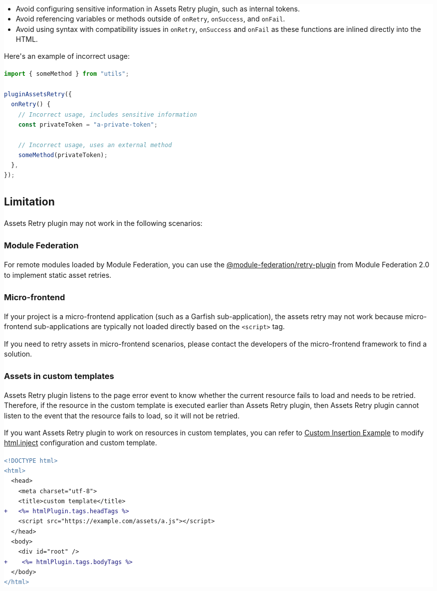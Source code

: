 - Avoid configuring sensitive information in Assets Retry plugin, such as internal tokens.
- Avoid referencing variables or methods outside of `onRetry`, `onSuccess`, and `onFail`.
- Avoid using syntax with compatibility issues in `onRetry`, `onSuccess` and `onFail` as these functions are inlined directly into the HTML.

Here's an example of incorrect usage:

```js
import { someMethod } from "utils";

pluginAssetsRetry({
  onRetry() {
    // Incorrect usage, includes sensitive information
    const privateToken = "a-private-token";

    // Incorrect usage, uses an external method
    someMethod(privateToken);
  },
});
```

## Limitation

Assets Retry plugin may not work in the following scenarios:

### Module Federation

For remote modules loaded by Module Federation, you can use the [@module-federation/retry-plugin](https://www.npmjs.com/package/@module-federation/retry-plugin) from Module Federation 2.0 to implement static asset retries.

### Micro-frontend

If your project is a micro-frontend application (such as a Garfish sub-application), the assets retry may not work because micro-frontend sub-applications are typically not loaded directly based on the `<script>` tag.

If you need to retry assets in micro-frontend scenarios, please contact the developers of the micro-frontend framework to find a solution.

### Assets in custom templates

Assets Retry plugin listens to the page error event to know whether the current resource fails to load and needs to be retried. Therefore, if the resource in the custom template is executed earlier than Assets Retry plugin, then Assets Retry plugin cannot listen to the event that the resource fails to load, so it will not be retried.

If you want Assets Retry plugin to work on resources in custom templates, you can refer to [Custom Insertion Example](https://github.com/rspack-contrib/html-rspack-plugin/tree/main/examples/custom-insertion-position) to modify [html.inject](/config/html/inject) configuration and custom template.

```diff
<!DOCTYPE html>
<html>
  <head>
    <meta charset="utf-8">
    <title>custom template</title>
+   <%= htmlPlugin.tags.headTags %>
    <script src="https://example.com/assets/a.js"></script>
  </head>
  <body>
    <div id="root" />
+    <%= htmlPlugin.tags.bodyTags %>
  </body>
</html>
```
